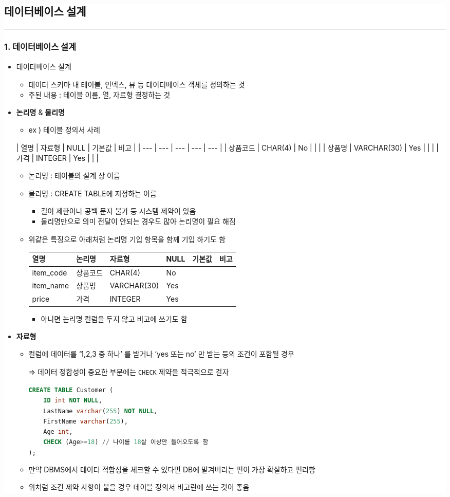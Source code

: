 ## 데이터베이스 설계

---

### 1. 데이터베이스 설계

- 데이터베이스 설계
  - 데이터 스키마 내 테이블, 인덱스, 뷰 등 데이터베이스 객체를 정의하는 것
  - 주된 내용 : 테이블 이름, 열, 자료형 결정하는 것


- **논리명** & **물리명**
  - ex ) 테이블 정의서 사례
  
  | 열명 | 자료형 | NULL | 기본값 | 비고 |
        | --- | --- | --- | --- | --- |
        | 상품코드 | CHAR(4) | No |  |  |
        | 상품명 | VARCHAR(30) | Yes |  |  |
        | 가격 | INTEGER | Yes |  |  |
  
    - 논리명 : 테이블의 설계 상 이름
    - 물리명 : CREATE TABLE에 지정하는 이름
        - 길이 제한이나 공백 문자 불가 등 시스템 제약이 있음
        - 물리명만으로 의미 전달이 안되는 경우도 많아 논리명이 필요 해짐
    - 위같은 특징으로 아래처럼 논리명 기입 항목을 함께 기입 하기도 함

        | 열명 | 논리명 | 자료형 | NULL | 기본값 | 비고 |
        | --- | --- | --- | --- | --- | --- |
        | item_code | 상품코드 | CHAR(4) | No |  |  |
        | item_name | 상품명 | VARCHAR(30) | Yes |  |  |
        | price | 가격 | INTEGER | Yes |  |  |
        - 아니면 논리명 컬럼을 두지 않고 비고에 쓰기도 함


- **자료형**
  - 컬럼에 데이터를 ‘1,2,3 중 하나’ 를 받거나 ‘yes 또는 no’ 만 받는 등의 조건이 포함될 경우

    ⇒ 데이터 정합성이 중요한 부분에는 `CHECK` 제약을 적극적으로 걸자

      ```sql
      CREATE TABLE Customer (
          ID int NOT NULL,
          LastName varchar(255) NOT NULL,
          FirstName varchar(255),
          Age int,
          CHECK (Age>=18) // 나이를 18살 이상만 들어오도록 함
      );
      ```

  - 만약 DBMS에서 데이터 적합성을 체크할 수 있다면 DB에 맡겨버리는 편이 가장 확실하고 편리함
  - 위처럼 조건 제약 사항이 붙을 경우 테이블 정의서 비고란에 쓰는 것이 좋음
